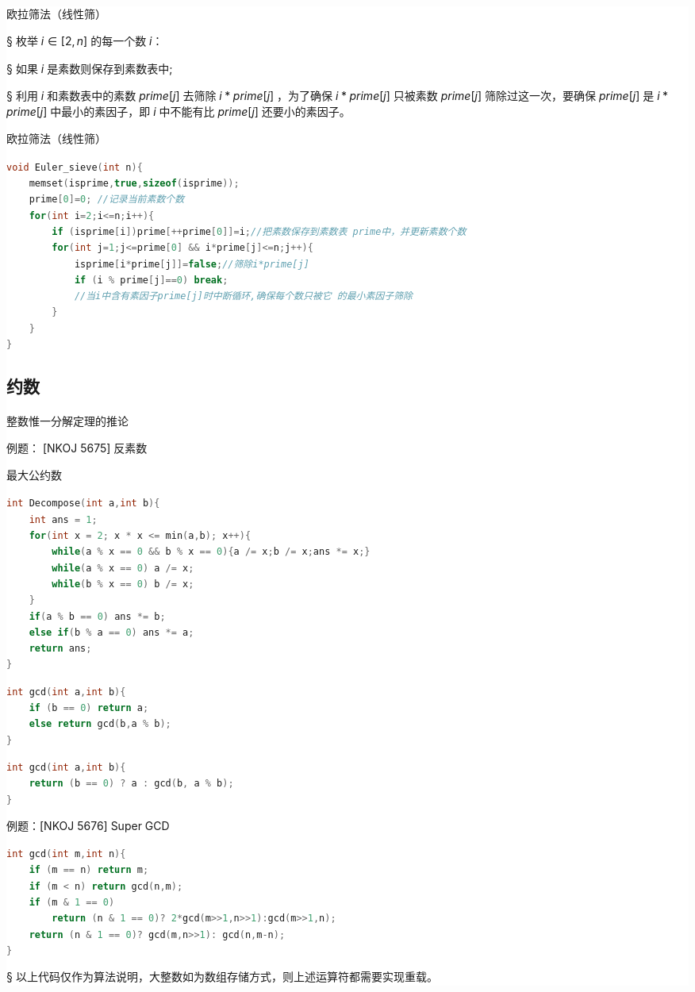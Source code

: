 欧拉筛法（线性筛）

§ 枚举 $i\in[2,n]$ 的每一个数 $i$：

§ 如果 $i$ 是素数则保存到素数表中;

§ 利用 $i$ 和素数表中的素数 $prime[j]$ 去筛除 $i*prime[j]$ ，为了确保 $i*prime[j]$ 只被素数 $prime[j]$ 筛除过这一次，要确保 $prime[j]$ 是 $i*prime[j]$ 中最小的素因子，即 $i$ 中不能有比 $prime[j]$ 还要小的素因子。

欧拉筛法（线性筛）
```cpp
void Euler_sieve(int n){
	memset(isprime,true,sizeof(isprime));
	prime[0]=0; //记录当前素数个数
	for(int i=2;i<=n;i++){
		if (isprime[i])prime[++prime[0]]=i;//把素数保存到素数表 prime中，并更新素数个数
		for(int j=1;j<=prime[0] && i*prime[j]<=n;j++){
			isprime[i*prime[j]]=false;//筛除i*prime[j]
			if (i % prime[j]==0) break;
			//当i中含有素因子prime[j]时中断循环,确保每个数只被它 的最小素因子筛除
		}
	}
}
```
## 约数
整数惟一分解定理的推论

例题： [NKOJ 5675] 反素数

最大公约数
```cpp
int Decompose(int a,int b){
	int ans = 1;
	for(int x = 2; x * x <= min(a,b); x++){
		while(a % x == 0 && b % x == 0){a /= x;b /= x;ans *= x;}
		while(a % x == 0) a /= x;
		while(b % x == 0) b /= x;
	}
	if(a % b == 0) ans *= b;
	else if(b % a == 0) ans *= a;
	return ans;
}
```
```cpp
int gcd(int a,int b){
	if (b == 0) return a;
	else return gcd(b,a % b);
}
```
```cpp
int gcd(int a,int b){
	return (b == 0) ? a : gcd(b, a % b);
}
```
例题：[NKOJ 5676] Super GCD
```cpp
int gcd(int m,int n){
	if (m == n) return m;
	if (m < n) return gcd(n,m);
	if (m & 1 == 0)
		return (n & 1 == 0)? 2*gcd(m>>1,n>>1):gcd(m>>1,n);
	return (n & 1 == 0)? gcd(m,n>>1): gcd(n,m-n);
}
```
§ 以上代码仅作为算法说明，大整数如为数组存储方式，则上述运算符都需要实现重载。
